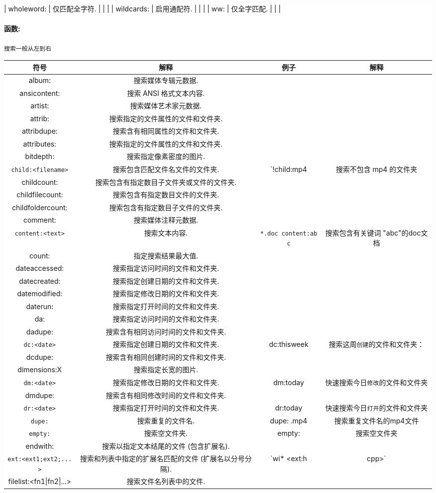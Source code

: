 |    wholeword:    |       仅匹配全字符.        |                      |                                       |
|    wildcards:    |        启用通配符.         |                      |                                       |
|       ww:        |        仅全字匹配.         |                      |                                       |

#### 函数: 

`搜索一般从左到右`

|           符号           |                             解释                             |         例子          |               解释               |
| :----------------------: | :----------------------------------------------------------: | :-------------------: | :------------------------------: |
|       album:<text>       |                     搜索媒体专辑元数据.                      |                       |                                  |
|    ansicontent:<text>    |                   搜索 ANSI 格式文本内容.                    |                       |                                  |
|      artist:<text>       |                    搜索媒体艺术家元数据.                     |                       |                                  |
|   attrib:<attributes>    |              搜索指定的文件属性的文件和文件夹.               |                       |                                  |
|       attribdupe:        |               搜索含有相同属性的文件和文件夹.                |                       |                                  |
| attributes:<attributes>  |              搜索指定的文件属性的文件和文件夹.               |                       |                                  |
|   bitdepth:<bitdepth>    |                   搜索指定像素密度的图片.                    |                       |                                  |
|    `child:<filename>`    |               搜索包含匹配文件名文件的文件夹.                |      `!child:mp4      |     搜索不包含 mp4 的文件夹      |
|    childcount:<count>    |          搜索包含有指定数目子文件夹或文件的文件夹.           |                       |                                  |
|  childfilecount:<count>  |               搜索包含有指定数目文件的文件夹.                |                       |                                  |
|   childfoldercount:<n>   |              搜索包含有指定数目子文件的文件夹.               |                       |                                  |
|      comment:<text>      |                     搜索媒体注释元数据.                      |                       |                                  |
|     `content:<text>`     |                        搜索文本内容.                         |  `*.doc content:abc`  | 搜索包含有关键词 "abc"的doc文档  |
|       count:<max>        |                     指定搜索结果最大值.                      |                       |                                  |
|   dateaccessed:<date>    |               搜索指定访问时间的文件和文件夹.                |                       |                                  |
|    datecreated:<date>    |               搜索指定创建日期的文件和文件夹.                |                       |                                  |
|   datemodified:<date>    |               搜索指定修改日期的文件和文件夹.                |                       |                                  |
|      daterun:<date>      |               搜索指定打开时间的文件和文件夹.                |                       |                                  |
|        da:<date>         |               搜索指定访问时间的文件和文件夹.                |                       |                                  |
|         dadupe:          |             搜索含有相同访问时间的文件和文件夹.              |                       |                                  |
|       `dc:<date>`        |               搜索指定创建日期的文件和文件夹.                |      dc:thisweek      |  搜索这周`创建`的文件和文件夹：  |
|         dcdupe:          |             搜索含有相同创建时间的文件和文件夹.              |                       |                                  |
|    dimensions:<w>X<h>    |                     搜索指定长宽的图片.                      |                       |                                  |
|       `dm:<date>`        |               搜索指定修改日期的文件和文件夹.                |       dm:today        | 快速搜索今日`修改`的文件和文件夹 |
|         dmdupe:          |             搜索含有相同修改时间的文件和文件夹.              |                       |                                  |
|       `dr:<date>`        |               搜索指定打开时间的文件和文件夹.                |       dr:today        | 快速搜索今日`打开`的文件和文件夹 |
|         `dupe:`          |                      搜索重复的文件名.                       |      dupe: .mp4       |     搜索重复文件名的mp4文件      |
|         `empty:`         |                        搜索空文件夹.                         |        empty:         |           搜索空文件夹           |
|      endwith:<text>      |            搜索以指定文本结尾的文件 (包含扩展名).            |                       |                                  |
|  `ext:<ext1;ext2;...>`   |    搜索和列表中指定的扩展名匹配的文件 (扩展名以分号分隔).    |   `wi* <ext:h|cpp>`   |    查找wi开头的h文件和cpp文件    |
| filelist:<fn1\|fn2\|...> |                   搜索文件名列表中的文件.                    |                       |                                  |